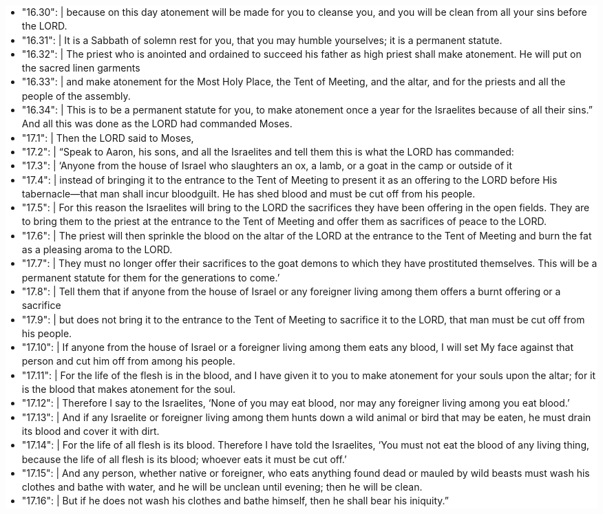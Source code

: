   - "16.30": |
      because on this day atonement will be made for you to cleanse you, and you will be clean from all your sins before the LORD.
  - "16.31": |
      It is a Sabbath of solemn rest for you, that you may humble yourselves; it is a permanent statute.
  - "16.32": |
      The priest who is anointed and ordained to succeed his father as high priest shall make atonement. He will put on the sacred linen garments
  - "16.33": |
      and make atonement for the Most Holy Place, the Tent of Meeting, and the altar, and for the priests and all the people of the assembly.
  - "16.34": |
      This is to be a permanent statute for you, to make atonement once a year for the Israelites because of all their sins.” And all this was done as the LORD had commanded Moses.
  - "17.1": |
      Then the LORD said to Moses,
  - "17.2": |
      “Speak to Aaron, his sons, and all the Israelites and tell them this is what the LORD has commanded:
  - "17.3": |
      ‘Anyone from the house of Israel who slaughters an ox, a lamb, or a goat in the camp or outside of it
  - "17.4": |
      instead of bringing it to the entrance to the Tent of Meeting to present it as an offering to the LORD before His tabernacle—that man shall incur bloodguilt. He has shed blood and must be cut off from his people.
  - "17.5": |
      For this reason the Israelites will bring to the LORD the sacrifices they have been offering in the open fields. They are to bring them to the priest at the entrance to the Tent of Meeting and offer them as sacrifices of peace to the LORD.
  - "17.6": |
      The priest will then sprinkle the blood on the altar of the LORD at the entrance to the Tent of Meeting and burn the fat as a pleasing aroma to the LORD.
  - "17.7": |
      They must no longer offer their sacrifices to the goat demons to which they have prostituted themselves. This will be a permanent statute for them for the generations to come.’
  - "17.8": |
      Tell them that if anyone from the house of Israel or any foreigner living among them offers a burnt offering or a sacrifice
  - "17.9": |
      but does not bring it to the entrance to the Tent of Meeting to sacrifice it to the LORD, that man must be cut off from his people.
  - "17.10": |
      If anyone from the house of Israel or a foreigner living among them eats any blood, I will set My face against that person and cut him off from among his people.
  - "17.11": |
      For the life of the flesh is in the blood, and I have given it to you to make atonement for your souls upon the altar; for it is the blood that makes atonement for the soul.
  - "17.12": |
      Therefore I say to the Israelites, ‘None of you may eat blood, nor may any foreigner living among you eat blood.’
  - "17.13": |
      And if any Israelite or foreigner living among them hunts down a wild animal or bird that may be eaten, he must drain its blood and cover it with dirt.
  - "17.14": |
      For the life of all flesh is its blood. Therefore I have told the Israelites, ‘You must not eat the blood of any living thing, because the life of all flesh is its blood; whoever eats it must be cut off.’
  - "17.15": |
      And any person, whether native or foreigner, who eats anything found dead or mauled by wild beasts must wash his clothes and bathe with water, and he will be unclean until evening; then he will be clean.
  - "17.16": |
      But if he does not wash his clothes and bathe himself, then he shall bear his iniquity.”